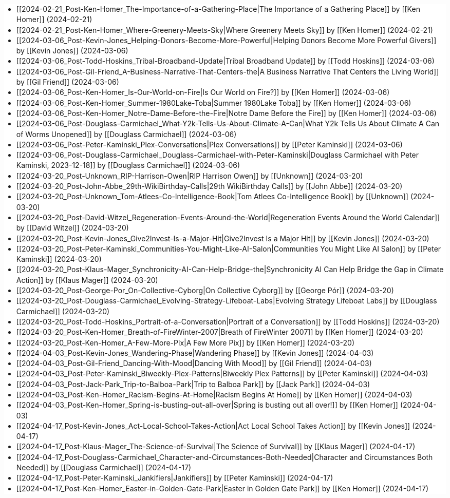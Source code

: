 - [[2024-02-21_Post-Ken-Homer_The-Importance-of-a-Gathering-Place|The Importance of a Gathering Place]] by [[Ken Homer]] (2024-02-21)
- [[2024-02-21_Post-Ken-Homer_Where-Greenery-Meets-Sky|Where Greenery Meets Sky]] by [[Ken Homer]] (2024-02-21)
- [[2024-03-06_Post-Kevin-Jones_Helping-Donors-Become-More-Powerful|Helping Donors Become More Powerful Givers]] by [[Kevin Jones]] (2024-03-06)
- [[2024-03-06_Post-Todd-Hoskins_Tribal-Broadband-Update|Tribal Broadband Update]] by [[Todd Hoskins]] (2024-03-06)
- [[2024-03-06_Post-Gil-Friend_A-Business-Narrative-That-Centers-the|A Business Narrative That Centers the Living World]] by [[Gil Friend]] (2024-03-06)
- [[2024-03-06_Post-Ken-Homer_Is-Our-World-on-Fire|Is Our World on Fire?]] by [[Ken Homer]] (2024-03-06)
- [[2024-03-06_Post-Ken-Homer_Summer-1980Lake-Toba|Summer 1980Lake Toba]] by [[Ken Homer]] (2024-03-06)
- [[2024-03-06_Post-Ken-Homer_Notre-Dame-Before-the-Fire|Notre Dame Before the Fire]] by [[Ken Homer]] (2024-03-06)
- [[2024-03-06_Post-Douglass-Carmichael_What-Y2k-Tells-Us-About-Climate-A-Can|What Y2k Tells Us About Climate  A Can of Worms Unopened]] by [[Douglass Carmichael]] (2024-03-06)
- [[2024-03-06_Post-Peter-Kaminski_Plex-Conversations|Plex Conversations]] by [[Peter Kaminski]] (2024-03-06)
- [[2024-03-06_Post-Douglass-Carmichael_Douglass-Carmichael-with-Peter-Kaminski|Douglass Carmichael with Peter Kaminski, 2023-12-18]] by [[Douglass Carmichael]] (2024-03-06)
- [[2024-03-20_Post-Unknown_RIP-Harrison-Owen|RIP Harrison Owen]] by [[Unknown]] (2024-03-20)
- [[2024-03-20_Post-John-Abbe_29th-WikiBirthday-Calls|29th WikiBirthday Calls]] by [[John Abbe]] (2024-03-20)
- [[2024-03-20_Post-Unknown_Tom-Atlees-Co-Intelligence-Book|Tom Atlees Co-Intelligence Book]] by [[Unknown]] (2024-03-20)
- [[2024-03-20_Post-David-Witzel_Regeneration-Events-Around-the-World|Regeneration Events Around the World Calendar]] by [[David Witzel]] (2024-03-20)
- [[2024-03-20_Post-Kevin-Jones_Give2Invest-Is-a-Major-Hit|Give2Invest Is a Major Hit]] by [[Kevin Jones]] (2024-03-20)
- [[2024-03-20_Post-Peter-Kaminski_Communities-You-Might-Like-AI-Salon|Communities You Might Like AI Salon]] by [[Peter Kaminski]] (2024-03-20)
- [[2024-03-20_Post-Klaus-Mager_Synchronicity-AI-Can-Help-Bridge-the|Synchronicity AI Can Help Bridge the Gap in Climate Action]] by [[Klaus Mager]] (2024-03-20)
- [[2024-03-20_Post-George-Por_On-Collective-Cyborg|On Collective Cyborg]] by [[George Pór]] (2024-03-20)
- [[2024-03-20_Post-Douglass-Carmichael_Evolving-Strategy-Lifeboat-Labs|Evolving Strategy Lifeboat Labs]] by [[Douglass Carmichael]] (2024-03-20)
- [[2024-03-20_Post-Todd-Hoskins_Portrait-of-a-Conversation|Portrait of a Conversation]] by [[Todd Hoskins]] (2024-03-20)
- [[2024-03-20_Post-Ken-Homer_Breath-of-FireWinter-2007|Breath of FireWinter 2007]] by [[Ken Homer]] (2024-03-20)
- [[2024-03-20_Post-Ken-Homer_A-Few-More-Pix|A Few More Pix]] by [[Ken Homer]] (2024-03-20)
- [[2024-04-03_Post-Kevin-Jones_Wandering-Phase|Wandering Phase]] by [[Kevin Jones]] (2024-04-03)
- [[2024-04-03_Post-Gil-Friend_Dancing-With-Mood|Dancing With Mood]] by [[Gil Friend]] (2024-04-03)
- [[2024-04-03_Post-Peter-Kaminski_Biweekly-Plex-Patterns|Biweekly Plex Patterns]] by [[Peter Kaminski]] (2024-04-03)
- [[2024-04-03_Post-Jack-Park_Trip-to-Balboa-Park|Trip to Balboa Park]] by [[Jack Park]] (2024-04-03)
- [[2024-04-03_Post-Ken-Homer_Racism-Begins-At-Home|Racism Begins At Home]] by [[Ken Homer]] (2024-04-03)
- [[2024-04-03_Post-Ken-Homer_Spring-is-busting-out-all-over|Spring is busting out all over!]] by [[Ken Homer]] (2024-04-03)
- [[2024-04-17_Post-Kevin-Jones_Act-Local-School-Takes-Action|Act Local School Takes Action]] by [[Kevin Jones]] (2024-04-17)
- [[2024-04-17_Post-Klaus-Mager_The-Science-of-Survival|The Science of Survival]] by [[Klaus Mager]] (2024-04-17)
- [[2024-04-17_Post-Douglass-Carmichael_Character-and-Circumstances-Both-Needed|Character and Circumstances Both Needed]] by [[Douglass Carmichael]] (2024-04-17)
- [[2024-04-17_Post-Peter-Kaminski_Jankifiers|Jankifiers]] by [[Peter Kaminski]] (2024-04-17)
- [[2024-04-17_Post-Ken-Homer_Easter-in-Golden-Gate-Park|Easter in Golden Gate Park]] by [[Ken Homer]] (2024-04-17)